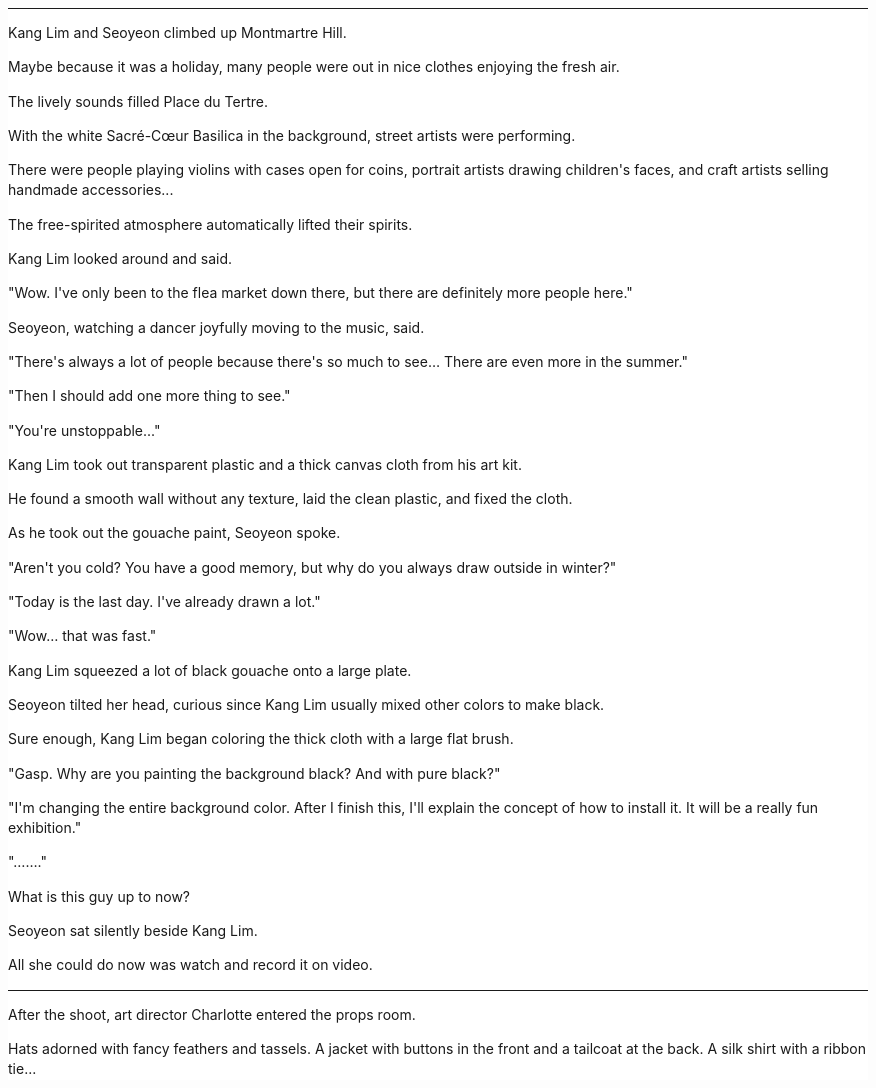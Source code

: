 * * *

Kang Lim and Seoyeon climbed up Montmartre Hill.

Maybe because it was a holiday, many people were out in nice clothes enjoying the fresh air.

The lively sounds filled Place du Tertre.

With the white Sacré-Cœur Basilica in the background, street artists were performing.

There were people playing violins with cases open for coins, portrait artists drawing children's faces, and craft artists selling handmade accessories...

The free-spirited atmosphere automatically lifted their spirits.

Kang Lim looked around and said.

"Wow. I've only been to the flea market down there, but there are definitely more people here."

Seoyeon, watching a dancer joyfully moving to the music, said.

"There's always a lot of people because there's so much to see… There are even more in the summer."

"Then I should add one more thing to see."

"You're unstoppable..."

Kang Lim took out transparent plastic and a thick canvas cloth from his art kit.

He found a smooth wall without any texture, laid the clean plastic, and fixed the cloth.

As he took out the gouache paint, Seoyeon spoke.

"Aren't you cold? You have a good memory, but why do you always draw outside in winter?"

"Today is the last day. I've already drawn a lot."

"Wow… that was fast."

Kang Lim squeezed a lot of black gouache onto a large plate.

Seoyeon tilted her head, curious since Kang Lim usually mixed other colors to make black.

Sure enough, Kang Lim began coloring the thick cloth with a large flat brush.

"Gasp. Why are you painting the background black? And with pure black?"

"I'm changing the entire background color. After I finish this, I'll explain the concept of how to install it. It will be a really fun exhibition."

"……."

What is this guy up to now?

Seoyeon sat silently beside Kang Lim.

All she could do now was watch and record it on video.

* * *

After the shoot, art director Charlotte entered the props room.

Hats adorned with fancy feathers and tassels. A jacket with buttons in the front and a tailcoat at the back. A silk shirt with a ribbon tie...
